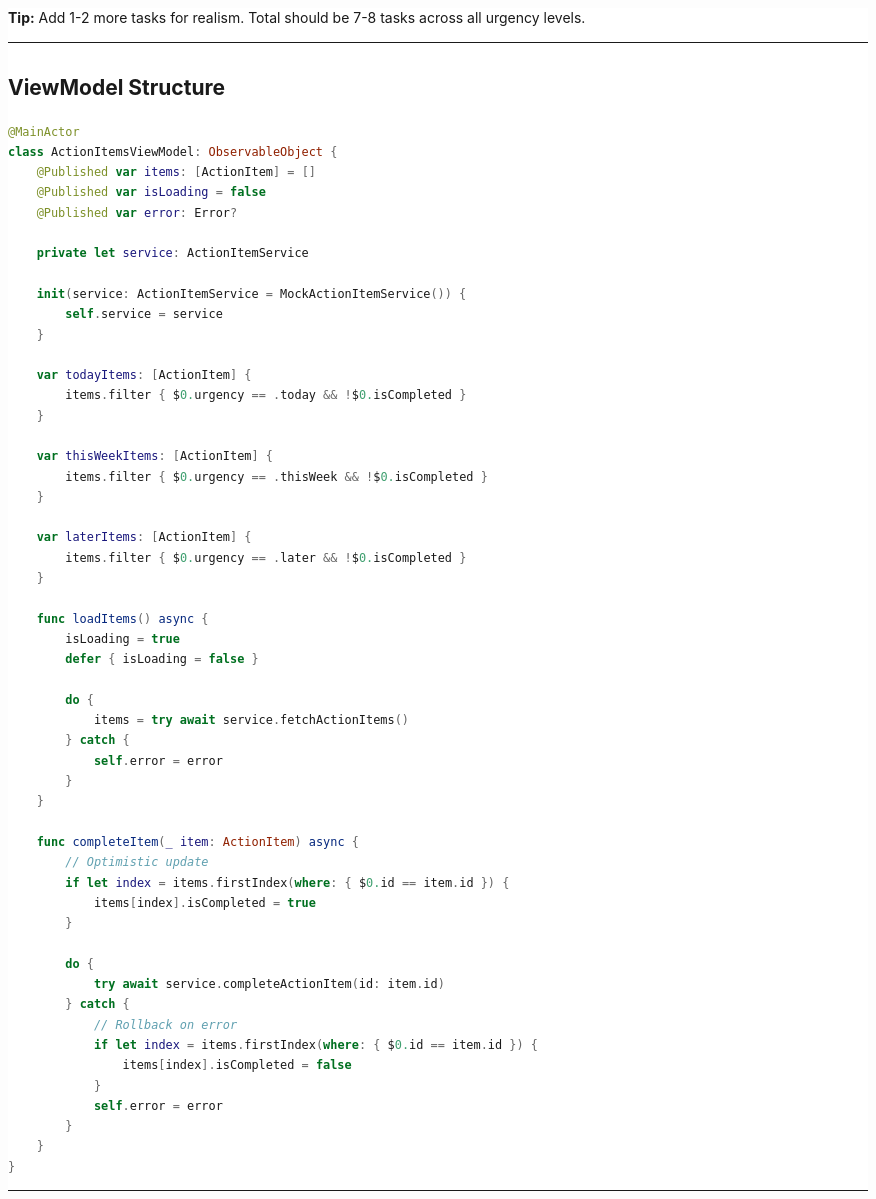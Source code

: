 **Tip:** Add 1-2 more tasks for realism. Total should be 7-8 tasks across all urgency levels.

---

## ViewModel Structure

```swift
@MainActor
class ActionItemsViewModel: ObservableObject {
    @Published var items: [ActionItem] = []
    @Published var isLoading = false
    @Published var error: Error?
    
    private let service: ActionItemService
    
    init(service: ActionItemService = MockActionItemService()) {
        self.service = service
    }
    
    var todayItems: [ActionItem] {
        items.filter { $0.urgency == .today && !$0.isCompleted }
    }
    
    var thisWeekItems: [ActionItem] {
        items.filter { $0.urgency == .thisWeek && !$0.isCompleted }
    }
    
    var laterItems: [ActionItem] {
        items.filter { $0.urgency == .later && !$0.isCompleted }
    }
    
    func loadItems() async {
        isLoading = true
        defer { isLoading = false }
        
        do {
            items = try await service.fetchActionItems()
        } catch {
            self.error = error
        }
    }
    
    func completeItem(_ item: ActionItem) async {
        // Optimistic update
        if let index = items.firstIndex(where: { $0.id == item.id }) {
            items[index].isCompleted = true
        }
        
        do {
            try await service.completeActionItem(id: item.id)
        } catch {
            // Rollback on error
            if let index = items.firstIndex(where: { $0.id == item.id }) {
                items[index].isCompleted = false
            }
            self.error = error
        }
    }
}
```

---
